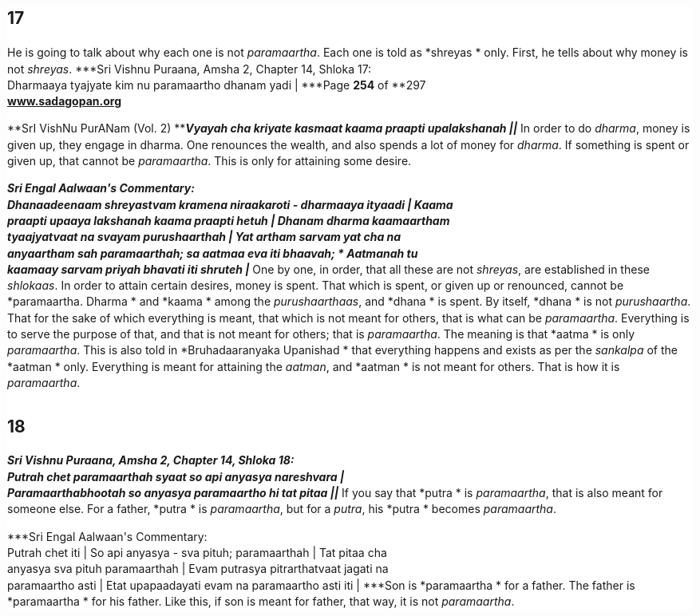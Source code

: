



## 17
He is going to talk about why each one is not *paramaartha*. Each one is told as *shreyas * only. First, he tells about why money is not *shreyas*. ***Sri Vishnu Puraana, Amsha 2, Chapter 14, Shloka 17:    
Dharmaaya tyajyate kim nu paramaartho dhanam yadi | ***Page **254** of **297   
**www.sadagopan.org** 



**SrI VishNu PurANam \(Vol. 2\) *****Vyayah cha kriyate kasmaat kaama praapti upalakshanah ||*** In order to do *dharma*, money is given up, they engage in dharma. One renounces the wealth, and also spends a lot of money for *dharma*. If something is spent or given up, that cannot be *paramaartha*. This is only for attaining some desire. 



***Sri Engal Aalwaan's Commentary:   
Dhanaadeenaam shreyastvam kramena niraakaroti - dharmaaya ityaadi | Kaama   
praapti upaaya lakshanah kaama praapti hetuh | Dhanam dharma kaamaartham   
tyaajyatvaat na svayam purushaarthah | Yat artham sarvam yat cha na   
anyaartham sah paramaarthah; sa aatmaa eva iti bhaavah; \* Aatmanah tu   
kaamaay sarvam priyah bhavati iti shruteh |*** One by one, in order, that all these are not *shreyas*, are established in these *shlokaas*. In order to attain certain desires, money is spent. That which is spent, or given up or renounced, cannot be *paramaartha. Dharma * and *kaama * among the *purushaarthaas*, and *dhana * is spent. By itself, *dhana * is not *purushaartha*. That for the sake of which everything is meant, that which is not meant for others, that is what can be *paramaartha*. Everything is to serve the purpose of that, and that is not meant for others; that is *paramaartha*. The meaning is that *aatma * is only *paramaartha*. This is also told in *Bruhadaaranyaka Upanishad * that everything happens and exists as per the *sankalpa* of the *aatman * only. Everything is meant for attaining the *aatman*, and *aatman * is not meant for others. That is how it is *paramaartha*. 





## 18
***Sri Vishnu Puraana, Amsha 2, Chapter 14, Shloka 18:    
Putrah chet paramaarthah syaat so api anyasya nareshvara |   
Paramaarthabhootah so anyasya paramaartho hi tat pitaa ||*** If you say that *putra * is *paramaartha*, that is also meant for someone else. For a father, *putra * is *paramaartha*, but for a *putra*, his *putra * becomes *paramaartha*. 



***Sri Engal Aalwaan's Commentary:   
Putrah chet iti | So api anyasya - sva pituh; paramaarthah | Tat pitaa cha   
anyasya sva pituh paramaarthah | Evam putrasya pitrarthatvaat jagati na   
paramaartho asti | Etat upapaadayati evam na paramaartho asti iti | ***Son is *paramaartha * for a father. The father is *paramaartha * for his father. Like this, if son is meant for father, that way, it is not *paramaartha*. 


